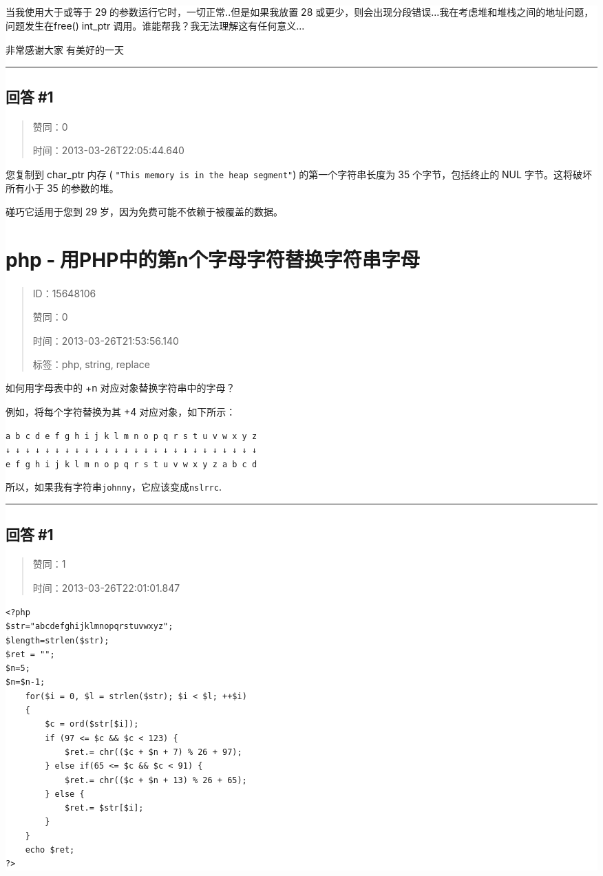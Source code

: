 当我使用大于或等于 29 的参数运行它时，一切正常..但是如果我放置 28 或更少，则会出现分段错误...我在考虑堆和堆栈之间的地址问题，问题发生在free() int_ptr 调用。谁能帮我？我无法理解这有任何意义...

非常感谢大家 有美好的一天

* * *

## 回答 #1

> 赞同：0
> 
> 时间：2013-03-26T22:05:44.640

您复制到 char_ptr 内存 ( `"This memory is in the heap segment"`) 的第一个字符串长度为 35 个字节，包括终止的 NUL 字节。这将破坏所有小于 35 的参数的堆。

碰巧它适用于您到 29 岁，因为免费可能不依赖于被覆盖的数据。

# php - 用PHP中的第n个字母字符替换字符串字母

> ID：15648106
> 
> 赞同：0
> 
> 时间：2013-03-26T21:53:56.140
> 
> 标签：php, string, replace

如何用字母表中的 +n 对应对象替换字符串中的字母？

例如，将每个字符替换为其 +4 对应对象，如下所示：

```
a b c d e f g h i j k l m n o p q r s t u v w x y z
↓ ↓ ↓ ↓ ↓ ↓ ↓ ↓ ↓ ↓ ↓ ↓ ↓ ↓ ↓ ↓ ↓ ↓ ↓ ↓ ↓ ↓ ↓ ↓ ↓ ↓
e f g h i j k l m n o p q r s t u v w x y z a b c d 
```

所以，如果我有字符串`johnny`，它应该变成`nslrrc`.

* * *

## 回答 #1

> 赞同：1
> 
> 时间：2013-03-26T22:01:01.847

```
<?php
$str="abcdefghijklmnopqrstuvwxyz";
$length=strlen($str);
$ret = "";
$n=5;
$n=$n-1;
    for($i = 0, $l = strlen($str); $i < $l; ++$i) 
    {
        $c = ord($str[$i]);
        if (97 <= $c && $c < 123) {
            $ret.= chr(($c + $n + 7) % 26 + 97);
        } else if(65 <= $c && $c < 91) {
            $ret.= chr(($c + $n + 13) % 26 + 65);
        } else {
            $ret.= $str[$i];
        }
    }
    echo $ret;
?> 
```